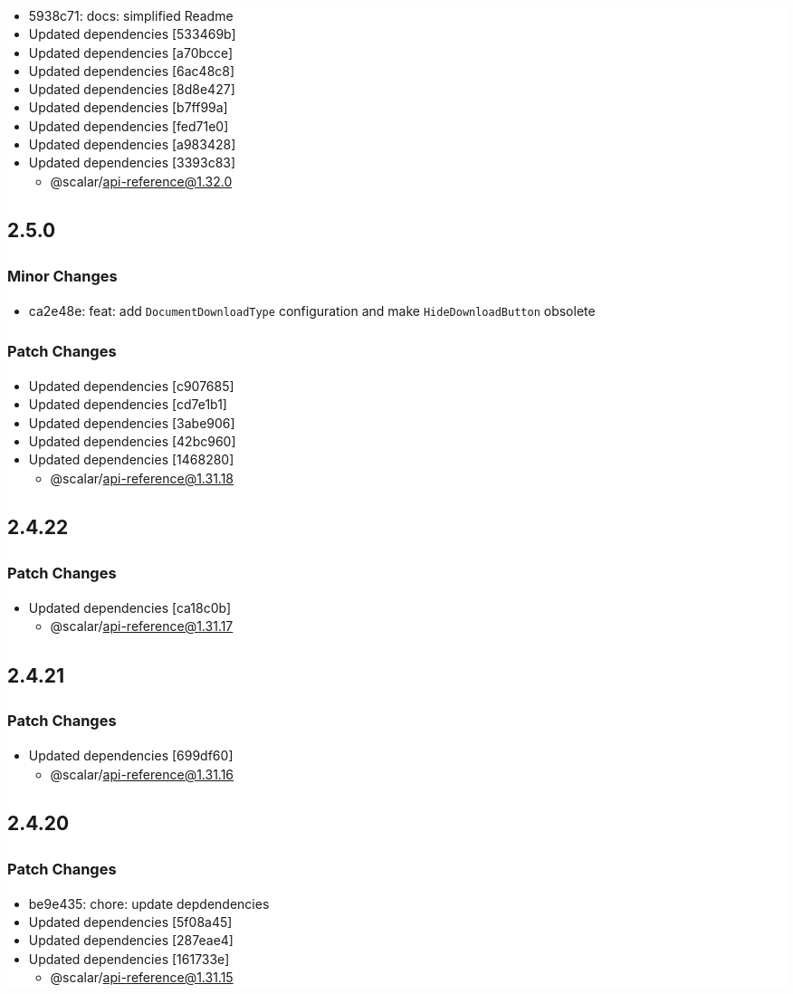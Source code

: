 - 5938c71: docs: simplified Readme
- Updated dependencies [533469b]
- Updated dependencies [a70bcce]
- Updated dependencies [6ac48c8]
- Updated dependencies [8d8e427]
- Updated dependencies [b7ff99a]
- Updated dependencies [fed71e0]
- Updated dependencies [a983428]
- Updated dependencies [3393c83]
  - @scalar/api-reference@1.32.0

## 2.5.0

### Minor Changes

- ca2e48e: feat: add `DocumentDownloadType` configuration and make `HideDownloadButton` obsolete

### Patch Changes

- Updated dependencies [c907685]
- Updated dependencies [cd7e1b1]
- Updated dependencies [3abe906]
- Updated dependencies [42bc960]
- Updated dependencies [1468280]
  - @scalar/api-reference@1.31.18

## 2.4.22

### Patch Changes

- Updated dependencies [ca18c0b]
  - @scalar/api-reference@1.31.17

## 2.4.21

### Patch Changes

- Updated dependencies [699df60]
  - @scalar/api-reference@1.31.16

## 2.4.20

### Patch Changes

- be9e435: chore: update depdendencies
- Updated dependencies [5f08a45]
- Updated dependencies [287eae4]
- Updated dependencies [161733e]
  - @scalar/api-reference@1.31.15
